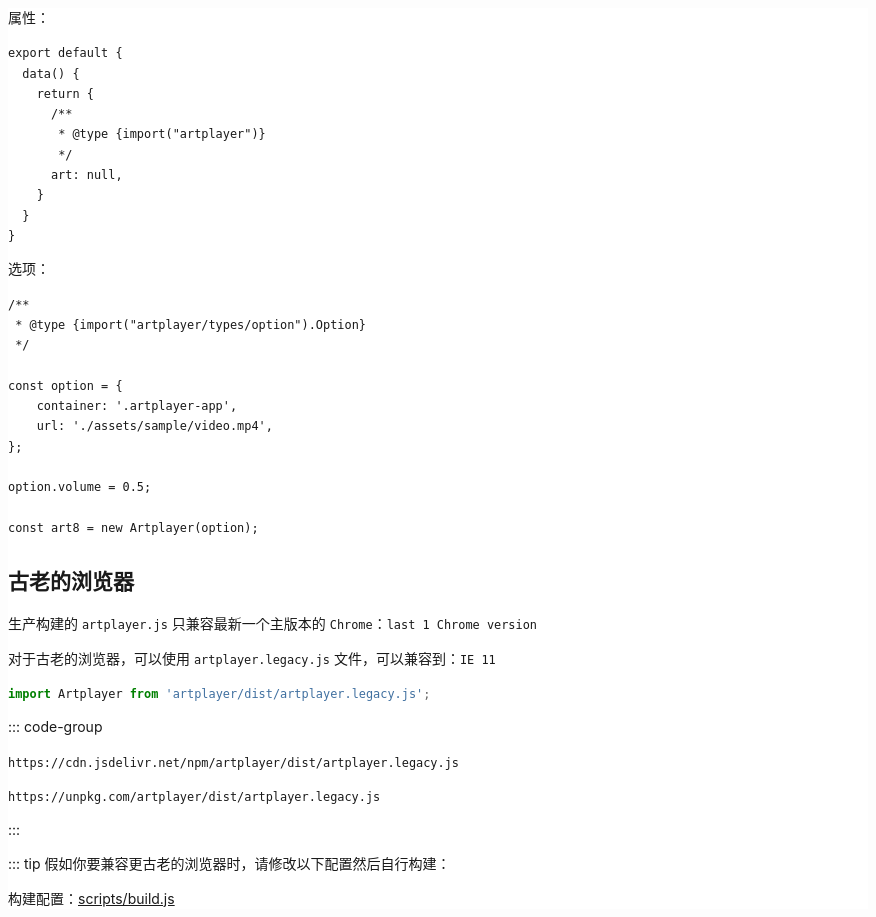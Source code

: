 属性：

```js{4-6}
export default {
  data() {
    return {
      /**
       * @type {import("artplayer")}
       */
      art: null,
    }
  }
}
```

选项：

```js{1-3}
/**
 * @type {import("artplayer/types/option").Option}
 */

const option = {
    container: '.artplayer-app',
    url: './assets/sample/video.mp4',
};

option.volume = 0.5;

const art8 = new Artplayer(option);
```

## 古老的浏览器

生产构建的 `artplayer.js` 只兼容最新一个主版本的 `Chrome`：`last 1 Chrome version`

对于古老的浏览器，可以使用 `artplayer.legacy.js` 文件，可以兼容到：`IE 11`

```js
import Artplayer from 'artplayer/dist/artplayer.legacy.js';
```

::: code-group

```bash [jsdelivr.net]
https://cdn.jsdelivr.net/npm/artplayer/dist/artplayer.legacy.js
```

```bash [unpkg.com]
https://unpkg.com/artplayer/dist/artplayer.legacy.js
```

:::

::: tip 假如你要兼容更古老的浏览器时，请修改以下配置然后自行构建：

构建配置：[scripts/build.js](https://github.com/zhw2590582/ArtPlayer/blob/master/scripts/build.js#L29)
